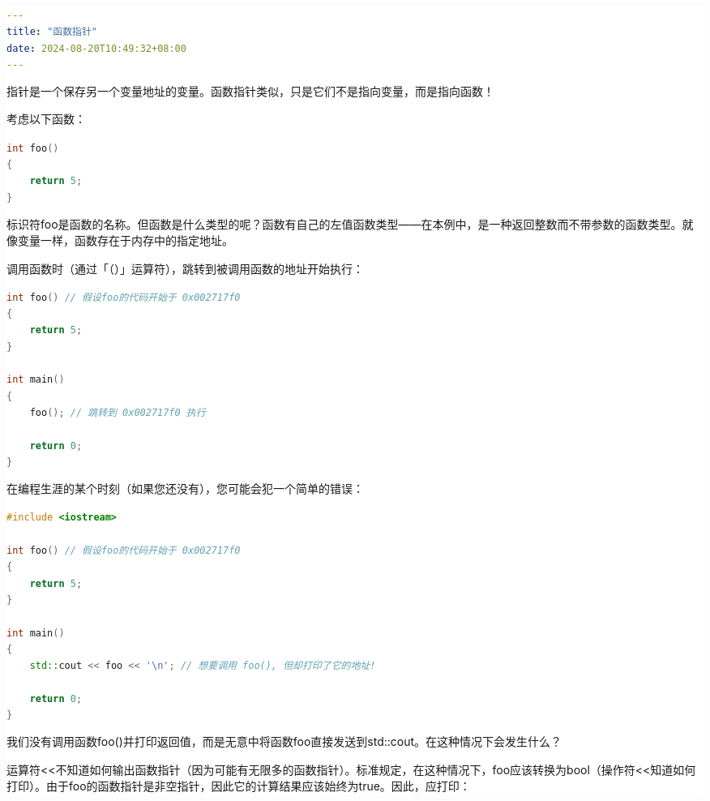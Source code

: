 ```yaml
---
title: "函数指针"
date: 2024-08-20T10:49:32+08:00
---
```


指针是一个保存另一个变量地址的变量。函数指针类似，只是它们不是指向变量，而是指向函数！

考虑以下函数：

```C++
int foo()
{
    return 5;
}
```

标识符foo是函数的名称。但函数是什么类型的呢？函数有自己的左值函数类型——在本例中，是一种返回整数而不带参数的函数类型。就像变量一样，函数存在于内存中的指定地址。

调用函数时（通过「（）」运算符），跳转到被调用函数的地址开始执行：

```C++
int foo() // 假设foo的代码开始于 0x002717f0
{
    return 5;
}

int main()
{
    foo(); // 跳转到 0x002717f0 执行

    return 0;
}
```

在编程生涯的某个时刻（如果您还没有），您可能会犯一个简单的错误：

```C++
#include <iostream>

int foo() // 假设foo的代码开始于 0x002717f0
{
    return 5;
}

int main()
{
    std::cout << foo << '\n'; // 想要调用 foo(), 但却打印了它的地址!

    return 0;
}
```

我们没有调用函数foo()并打印返回值，而是无意中将函数foo直接发送到std::cout。在这种情况下会发生什么？

运算符<<不知道如何输出函数指针（因为可能有无限多的函数指针）。标准规定，在这种情况下，foo应该转换为bool（操作符<<知道如何打印）。由于foo的函数指针是非空指针，因此它的计算结果应该始终为true。因此，应打印：
